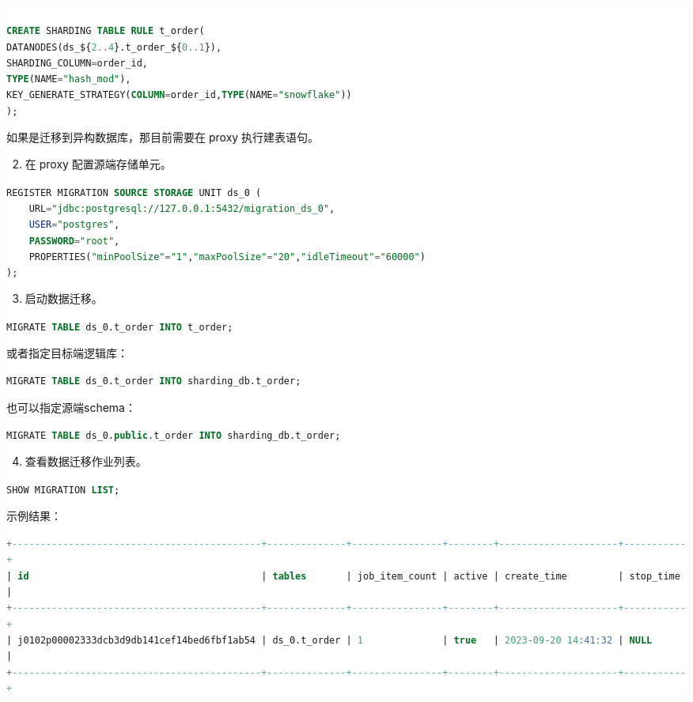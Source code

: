 ```sql

CREATE SHARDING TABLE RULE t_order(
DATANODES(ds_${2..4}.t_order_${0..1}),
SHARDING_COLUMN=order_id,
TYPE(NAME="hash_mod"),
KEY_GENERATE_STRATEGY(COLUMN=order_id,TYPE(NAME="snowflake"))
);
```

如果是迁移到异构数据库，那目前需要在 proxy 执行建表语句。

2. 在 proxy 配置源端存储单元。

```sql
REGISTER MIGRATION SOURCE STORAGE UNIT ds_0 (
    URL="jdbc:postgresql://127.0.0.1:5432/migration_ds_0",
    USER="postgres",
    PASSWORD="root",
    PROPERTIES("minPoolSize"="1","maxPoolSize"="20","idleTimeout"="60000")
);
```

3. 启动数据迁移。

```sql
MIGRATE TABLE ds_0.t_order INTO t_order;
```

或者指定目标端逻辑库：

```sql
MIGRATE TABLE ds_0.t_order INTO sharding_db.t_order;
```

也可以指定源端schema：

```sql
MIGRATE TABLE ds_0.public.t_order INTO sharding_db.t_order;
```

4. 查看数据迁移作业列表。

```sql
SHOW MIGRATION LIST;
```

示例结果：
```sql
+--------------------------------------------+--------------+----------------+--------+---------------------+-----------+
| id                                         | tables       | job_item_count | active | create_time         | stop_time |
+--------------------------------------------+--------------+----------------+--------+---------------------+-----------+
| j0102p00002333dcb3d9db141cef14bed6fbf1ab54 | ds_0.t_order | 1              | true   | 2023-09-20 14:41:32 | NULL      |
+--------------------------------------------+--------------+----------------+--------+---------------------+-----------+
```
